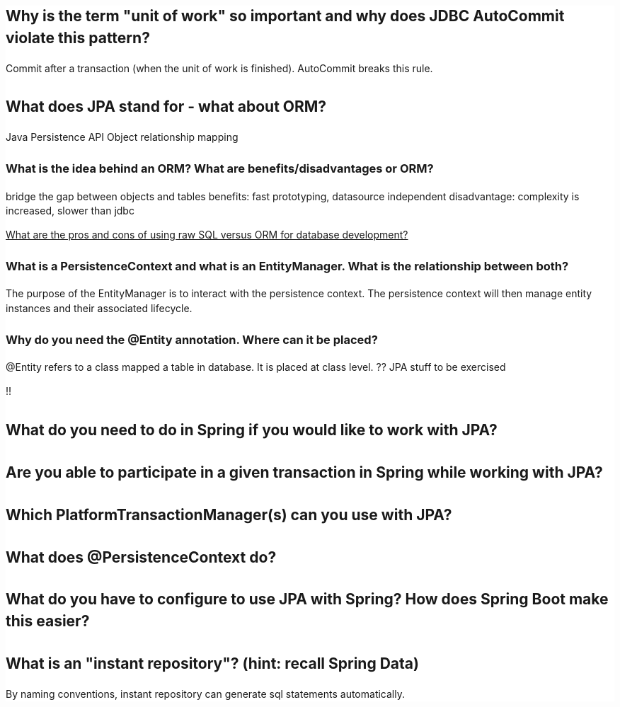 ## Why is the term "unit of work" so important and why does JDBC AutoCommit violate this pattern?
Commit after a transaction (when the unit of work is finished). AutoCommit breaks this rule.

## What does JPA stand for - what about ORM?
Java Persistence API
Object relationship mapping

### What is the idea behind an ORM? What are benefits/disadvantages or ORM?
bridge the gap between objects and tables
benefits: fast prototyping, datasource independent
disadvantage: complexity is increased, slower than jdbc

[What are the pros and cons of using raw SQL versus ORM for database development?](https://www.quora.com/What-are-the-pros-and-cons-of-using-raw-SQL-versus-ORM-for-database-development)

### What is a PersistenceContext and what is an EntityManager. What is the relationship between both?
The purpose of the EntityManager is to interact with the persistence context. The persistence context 
will then manage entity instances and their associated lifecycle. 

### Why do you need the @Entity annotation. Where can it be placed?
@Entity refers to a class mapped a table in database. It is placed at class level.
??
JPA stuff to be exercised

!!
## What do you need to do in Spring if you would like to work with JPA?
## Are you able to participate in a given transaction in Spring while working with JPA?
## Which PlatformTransactionManager(s) can you use with JPA?
## What does @PersistenceContext do?
## What do you have to configure to use JPA with Spring? How does Spring Boot make this easier?

## What is an "instant repository"? (hint: recall Spring Data)
By naming conventions, instant repository can generate sql statements automatically.
